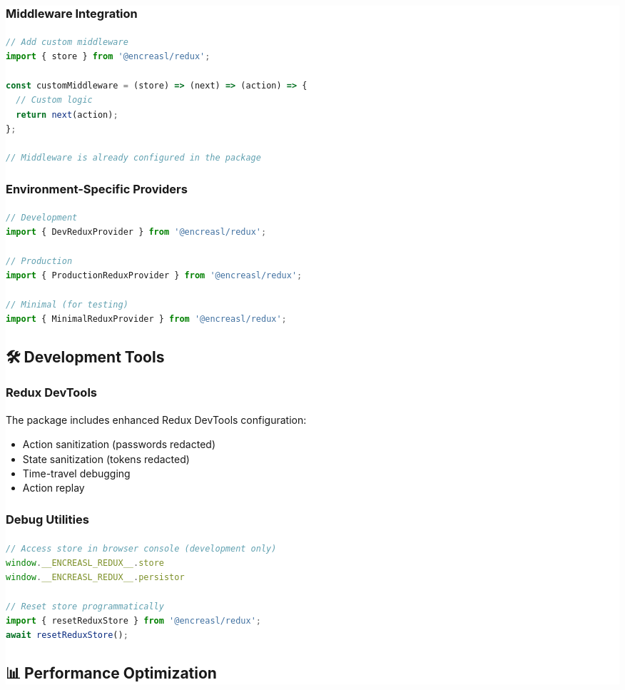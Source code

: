 ### Middleware Integration

```typescript
// Add custom middleware
import { store } from '@encreasl/redux';

const customMiddleware = (store) => (next) => (action) => {
  // Custom logic
  return next(action);
};

// Middleware is already configured in the package
```

### Environment-Specific Providers

```typescript
// Development
import { DevReduxProvider } from '@encreasl/redux';

// Production
import { ProductionReduxProvider } from '@encreasl/redux';

// Minimal (for testing)
import { MinimalReduxProvider } from '@encreasl/redux';
```

## 🛠️ Development Tools

### Redux DevTools

The package includes enhanced Redux DevTools configuration:

- Action sanitization (passwords redacted)
- State sanitization (tokens redacted)
- Time-travel debugging
- Action replay

### Debug Utilities

```typescript
// Access store in browser console (development only)
window.__ENCREASL_REDUX__.store
window.__ENCREASL_REDUX__.persistor

// Reset store programmatically
import { resetReduxStore } from '@encreasl/redux';
await resetReduxStore();
```

## 📊 Performance Optimization
